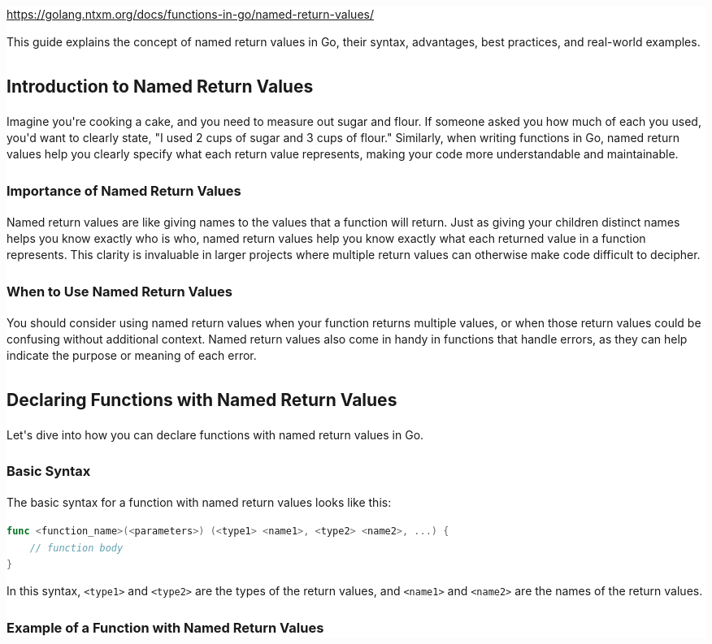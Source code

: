 https://golang.ntxm.org/docs/functions-in-go/named-return-values/

This guide explains the concept of named return values in Go, their syntax, advantages, best practices, and real-world examples.

## [](https://golang.ntxm.org/docs/functions-in-go/named-return-values/#introduction-to-named-return-values)Introduction to Named Return Values

Imagine you're cooking a cake, and you need to measure out sugar and flour. If someone asked you how much of each you used, you'd want to clearly state, "I used 2 cups of sugar and 3 cups of flour." Similarly, when writing functions in Go, named return values help you clearly specify what each return value represents, making your code more understandable and maintainable.

### [](https://golang.ntxm.org/docs/functions-in-go/named-return-values/#importance-of-named-return-values)Importance of Named Return Values

Named return values are like giving names to the values that a function will return. Just as giving your children distinct names helps you know exactly who is who, named return values help you know exactly what each returned value in a function represents. This clarity is invaluable in larger projects where multiple return values can otherwise make code difficult to decipher.

### [](https://golang.ntxm.org/docs/functions-in-go/named-return-values/#when-to-use-named-return-values)When to Use Named Return Values

You should consider using named return values when your function returns multiple values, or when those return values could be confusing without additional context. Named return values also come in handy in functions that handle errors, as they can help indicate the purpose or meaning of each error.

## [](https://golang.ntxm.org/docs/functions-in-go/named-return-values/#declaring-functions-with-named-return-values)Declaring Functions with Named Return Values

Let's dive into how you can declare functions with named return values in Go.

### [](https://golang.ntxm.org/docs/functions-in-go/named-return-values/#basic-syntax)Basic Syntax

The basic syntax for a function with named return values looks like this:

```go
func <function_name>(<parameters>) (<type1> <name1>, <type2> <name2>, ...) {
    // function body
}
```

In this syntax, `<type1>` and `<type2>` are the types of the return values, and `<name1>` and `<name2>` are the names of the return values.

### [](https://golang.ntxm.org/docs/functions-in-go/named-return-values/#example-of-a-function-with-named-return-values)Example of a Function with Named Return Values
